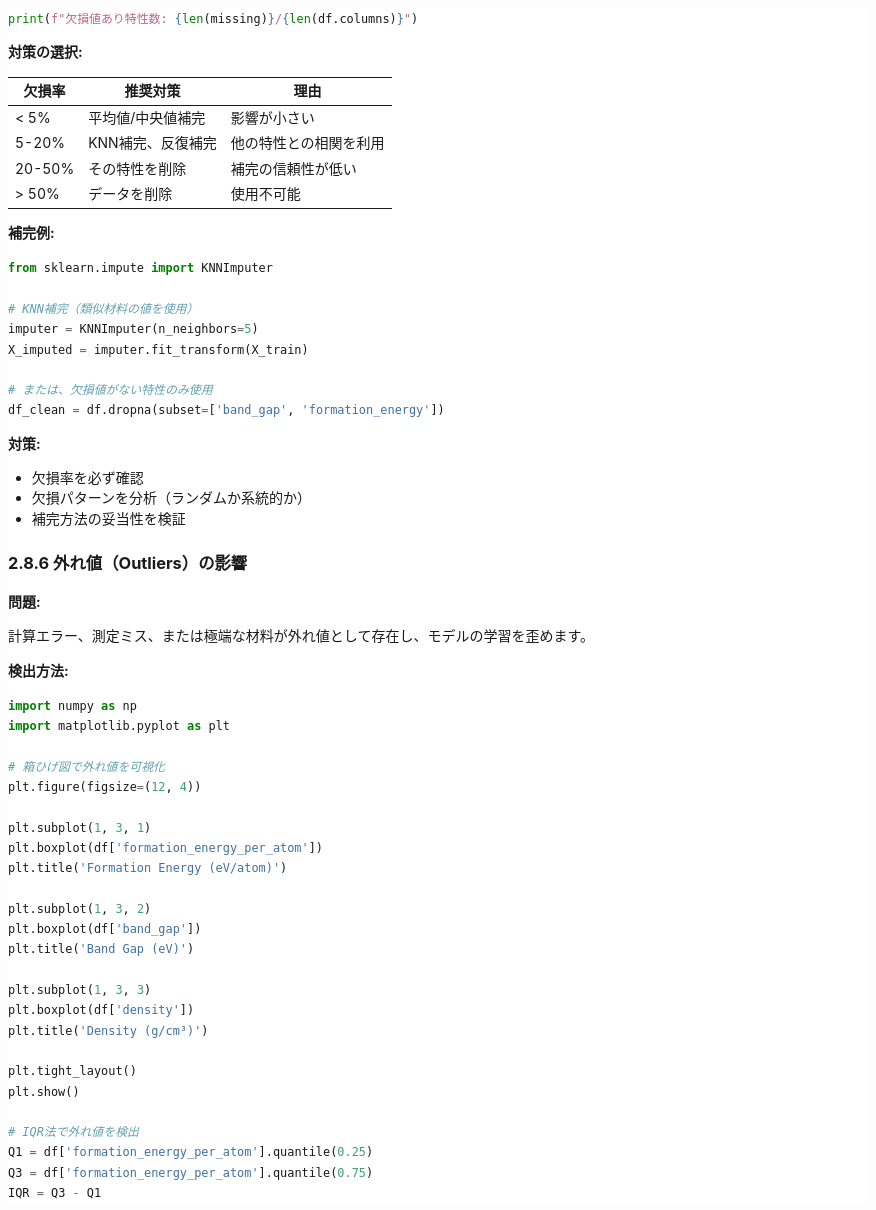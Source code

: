 ```python
print(f"欠損値あり特性数: {len(missing)}/{len(df.columns)}")
```

**対策の選択:**

| 欠損率 | 推奨対策 | 理由 |
|-------|---------|------|
| < 5% | 平均値/中央値補完 | 影響が小さい |
| 5-20% | KNN補完、反復補完 | 他の特性との相関を利用 |
| 20-50% | その特性を削除 | 補完の信頼性が低い |
| > 50% | データを削除 | 使用不可能 |

**補完例:**

```python
from sklearn.impute import KNNImputer

# KNN補完（類似材料の値を使用）
imputer = KNNImputer(n_neighbors=5)
X_imputed = imputer.fit_transform(X_train)

# または、欠損値がない特性のみ使用
df_clean = df.dropna(subset=['band_gap', 'formation_energy'])
```

**対策:**
- 欠損率を必ず確認
- 欠損パターンを分析（ランダムか系統的か）
- 補完方法の妥当性を検証

### 2.8.6 外れ値（Outliers）の影響

**問題:**

計算エラー、測定ミス、または極端な材料が外れ値として存在し、モデルの学習を歪めます。

**検出方法:**

```python
import numpy as np
import matplotlib.pyplot as plt

# 箱ひげ図で外れ値を可視化
plt.figure(figsize=(12, 4))

plt.subplot(1, 3, 1)
plt.boxplot(df['formation_energy_per_atom'])
plt.title('Formation Energy (eV/atom)')

plt.subplot(1, 3, 2)
plt.boxplot(df['band_gap'])
plt.title('Band Gap (eV)')

plt.subplot(1, 3, 3)
plt.boxplot(df['density'])
plt.title('Density (g/cm³)')

plt.tight_layout()
plt.show()

# IQR法で外れ値を検出
Q1 = df['formation_energy_per_atom'].quantile(0.25)
Q3 = df['formation_energy_per_atom'].quantile(0.75)
IQR = Q3 - Q1

```